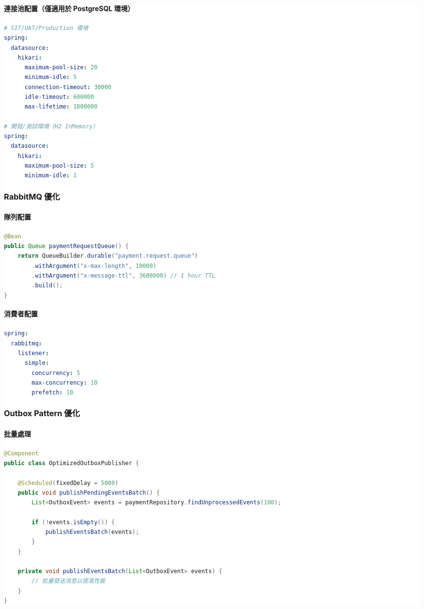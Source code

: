 #### 連接池配置（僅適用於 PostgreSQL 環境）
```yaml
# SIT/UAT/Production 環境
spring:
  datasource:
    hikari:
      maximum-pool-size: 20
      minimum-idle: 5
      connection-timeout: 30000
      idle-timeout: 600000
      max-lifetime: 1800000

# 開發/測試環境（H2 InMemory）
spring:
  datasource:
    hikari:
      maximum-pool-size: 5
      minimum-idle: 1
```

### RabbitMQ 優化

#### 隊列配置
```java
@Bean
public Queue paymentRequestQueue() {
    return QueueBuilder.durable("payment.request.queue")
        .withArgument("x-max-length", 10000)
        .withArgument("x-message-ttl", 3600000) // 1 hour TTL
        .build();
}
```

#### 消費者配置
```yaml
spring:
  rabbitmq:
    listener:
      simple:
        concurrency: 5
        max-concurrency: 10
        prefetch: 10
```

### Outbox Pattern 優化

#### 批量處理
```java
@Component
public class OptimizedOutboxPublisher {
    
    @Scheduled(fixedDelay = 5000)
    public void publishPendingEventsBatch() {
        List<OutboxEvent> events = paymentRepository.findUnprocessedEvents(100);
        
        if (!events.isEmpty()) {
            publishEventsBatch(events);
        }
    }
    
    private void publishEventsBatch(List<OutboxEvent> events) {
        // 批量發送消息以提高性能
    }
}
```